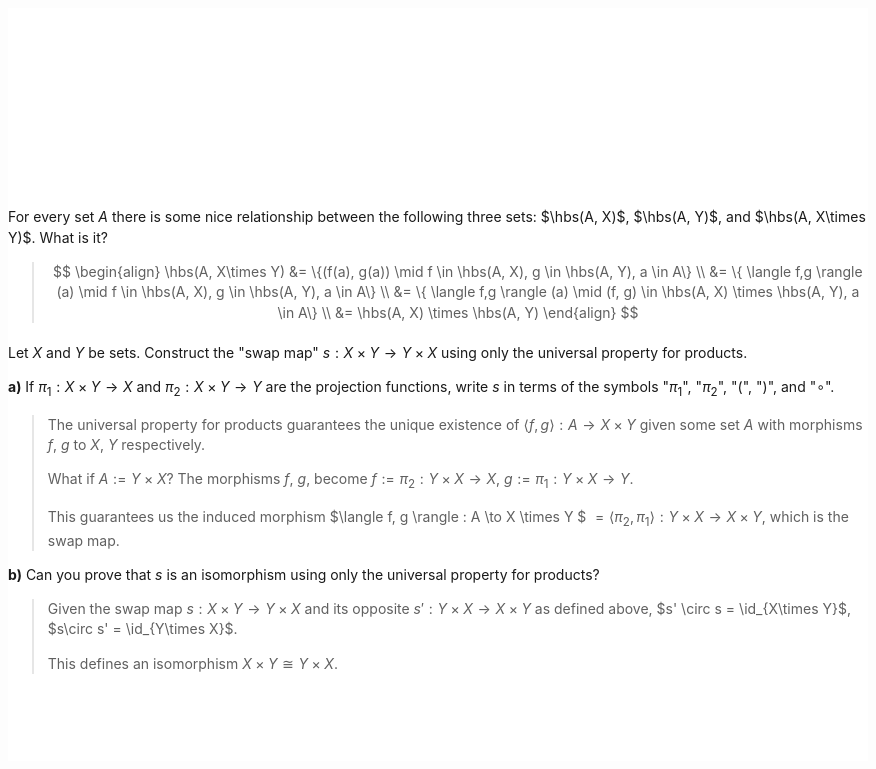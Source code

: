 <h4 id="hide">&zwj;</h4> 

<h4 id="hide">&zwj;</h4> 

<h4 id="hide">&zwj;</h4> 

<h4 id="hide">&zwj;</h4> 

<h4 id="hide">&zwj;</h4> 

#### 
For every set $A$ there is some nice relationship between the following three
sets: $\hbs(A, X)$, $\hbs(A, Y)$, and $\hbs(A, X\times Y)$.
What is it?

> $$
\begin{align}
\hbs(A, X\times Y) &= \{(f(a), g(a)) \mid f \in \hbs(A, X), g \in \hbs(A, Y), a \in A\} \\
&= \{ \langle f,g \rangle (a) \mid f \in \hbs(A, X), g \in \hbs(A, Y), a \in A\} \\
&= \{ \langle f,g \rangle (a) \mid (f, g) \in \hbs(A, X) \times \hbs(A, Y), a \in A\} \\
&= \hbs(A, X) \times \hbs(A, Y)
\end{align}
$$

#### 
Let $X$ and $Y$ be sets. Construct the "swap map" $s: X\times Y \to Y\times X$
using only the universal property for products.

**a)** If $\pi_1: X\times Y\to X$ and $\pi_2: X\times Y \to Y$ are the
projection functions, write $s$ in terms of the symbols "$\pi_1$", "$\pi_2$",
"(", ")", and "$\circ$".

> The universal property for products guarantees the unique existence of
> $\langle f, g \rangle : A \to X \times Y$ given some set $A$ with morphisms
> $f$, $g$ to $X$, $Y$ respectively. 
>
> What if $A := Y\times X$?
> The morphisms $f$, $g$, become $f := \pi_2: Y\times X \to X$, 
> $g := \pi_1: Y\times X \to Y$.
>
> This guarantees us the induced morphism 
> $\langle f, g \rangle : A \to X \times Y $
> $= \langle \pi_2, \pi_1 \rangle : Y\times X \to X \times Y$, which is the swap
> map.

**b)** Can you prove that $s$ is an isomorphism using only the universal
property for products?

> Given the swap map $s: X\times Y \to Y\times X$ and its opposite 
> $s': Y\times X \to X\times Y$ as defined above, 
> $s' \circ s = \id_{X\times Y}$, $s\circ s' = \id_{Y\times X}$.
>
> This defines an isomorphism $X\times Y \cong Y\times X$.

<h3 id="hide">&zwj;</h3> 

<h4 id="hide">&zwj;</h4> 
